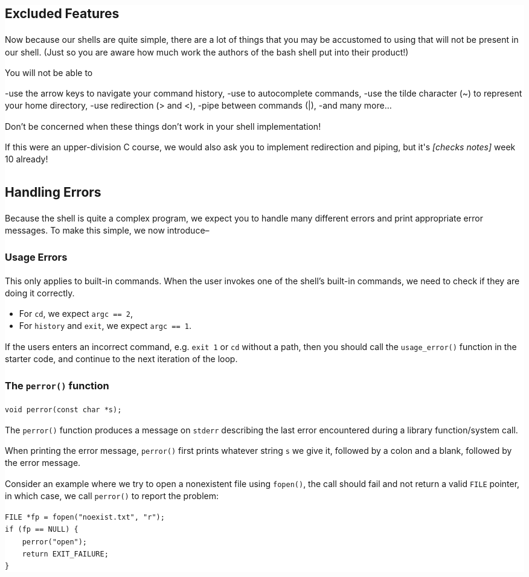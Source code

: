 ## Excluded Features

Now because our shells are quite simple, there are a lot of things that you may
be accustomed to using that will not be present in our shell. (Just so you are
aware how much work the authors of the bash shell put into their product!)

You will not be able to

-use the arrow keys to navigate your command history,
-use <tab> to autocomplete commands,
-use the tilde character (~) to represent your home directory,
-use redirection (> and <),
-pipe between commands (|),
-and many more…

Don’t be concerned when these things don’t work in your shell implementation!

If this were an upper-division C course, we would also ask you to implement
redirection and piping, but it's *[checks notes]* week 10 already!

## Handling Errors

Because the shell is quite a complex program, we expect you to handle many
different errors and print appropriate error messages. To make this simple, we
now introduce–

### Usage Errors

This only applies to built-in commands. When the user invokes one of the shell’s
built-in commands, we need to check if they are doing it correctly.

- For `cd`, we expect `argc == 2`,
- For `history` and `exit`, we expect `argc == 1`.

If the users enters an incorrect command, e.g. `exit 1` or `cd` without a path,
then you should call the `usage_error()` function in the starter code, and
continue to the next iteration of the loop.

### The `perror()` function

```
void perror(const char *s);
```

The `perror()` function produces a message on `stderr` describing the last error
encountered during a library function/system call.

When printing the error message, `perror()` first prints whatever string `s` we
give it, followed by a colon and a blank, followed by the error message.

Consider an example where we try to open a nonexistent file using `fopen()`, the
call should fail and not return a valid `FILE` pointer, in which case, we call
`perror()` to report the problem:

```
FILE *fp = fopen("noexist.txt", "r");
if (fp == NULL) {
    perror("open");
    return EXIT_FAILURE;
}
```
